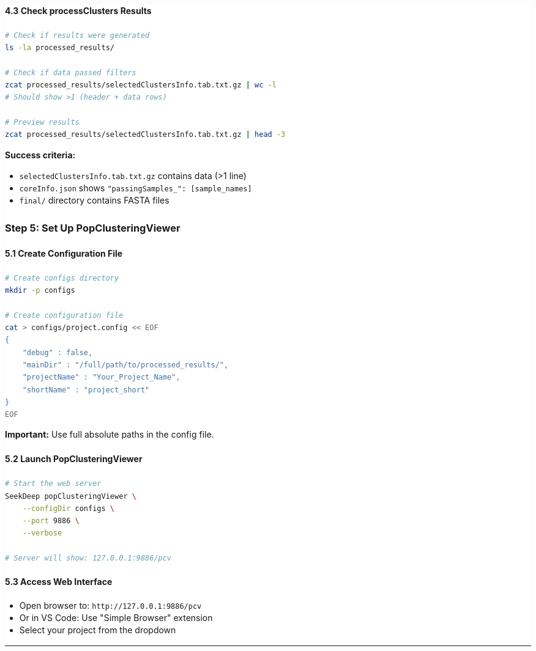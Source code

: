 #### 4.3 Check processClusters Results
```bash
# Check if results were generated
ls -la processed_results/

# Check if data passed filters
zcat processed_results/selectedClustersInfo.tab.txt.gz | wc -l
# Should show >1 (header + data rows)

# Preview results
zcat processed_results/selectedClustersInfo.tab.txt.gz | head -3
```

**Success criteria:**
- `selectedClustersInfo.tab.txt.gz` contains data (>1 line)
- `coreInfo.json` shows `"passingSamples_": [sample_names]`
- `final/` directory contains FASTA files

### Step 5: Set Up PopClusteringViewer

#### 5.1 Create Configuration File
```bash
# Create configs directory
mkdir -p configs

# Create configuration file
cat > configs/project.config << EOF
{
    "debug" : false,
    "mainDir" : "/full/path/to/processed_results/",
    "projectName" : "Your_Project_Name",
    "shortName" : "project_short"
}
EOF
```

**Important:** Use full absolute paths in the config file.

#### 5.2 Launch PopClusteringViewer
```bash
# Start the web server
SeekDeep popClusteringViewer \
    --configDir configs \
    --port 9886 \
    --verbose

# Server will show: 127.0.0.1:9886/pcv
```

#### 5.3 Access Web Interface
- Open browser to: `http://127.0.0.1:9886/pcv`
- Or in VS Code: Use "Simple Browser" extension
- Select your project from the dropdown

---